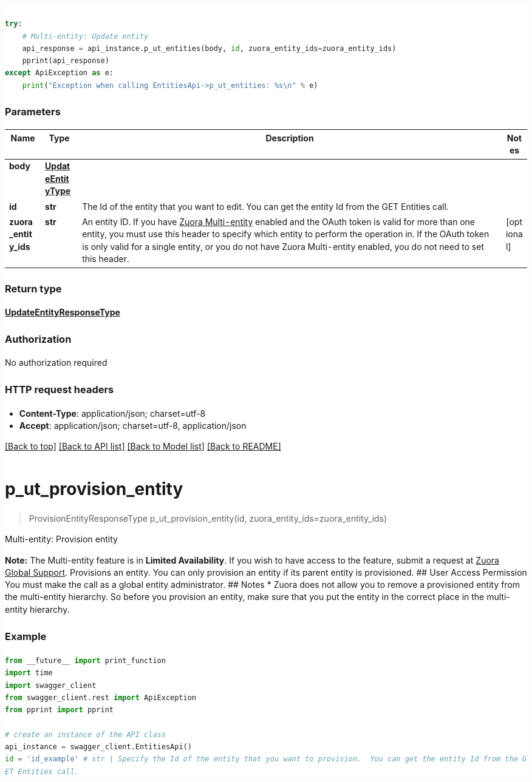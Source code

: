 ```python

try:
    # Multi-entity: Update entity
    api_response = api_instance.p_ut_entities(body, id, zuora_entity_ids=zuora_entity_ids)
    pprint(api_response)
except ApiException as e:
    print("Exception when calling EntitiesApi->p_ut_entities: %s\n" % e)
```

### Parameters

Name | Type | Description  | Notes
------------- | ------------- | ------------- | -------------
 **body** | [**UpdateEntityType**](UpdateEntityType.md)|  | 
 **id** | **str**| The Id of the entity that you want to edit. You can get the entity Id from the GET Entities call. | 
 **zuora_entity_ids** | **str**| An entity ID. If you have [Zuora Multi-entity](https://knowledgecenter.zuora.com/BB_Introducing_Z_Business/Multi-entity) enabled and the OAuth token is valid for more than one entity, you must use this header to specify which entity to perform the operation in. If the OAuth token is only valid for a single entity, or you do not have Zuora Multi-entity enabled, you do not need to set this header.  | [optional] 

### Return type

[**UpdateEntityResponseType**](UpdateEntityResponseType.md)

### Authorization

No authorization required

### HTTP request headers

 - **Content-Type**: application/json; charset=utf-8
 - **Accept**: application/json; charset=utf-8, application/json

[[Back to top]](#) [[Back to API list]](../README.md#documentation-for-api-endpoints) [[Back to Model list]](../README.md#documentation-for-models) [[Back to README]](../README.md)

# **p_ut_provision_entity**
> ProvisionEntityResponseType p_ut_provision_entity(id, zuora_entity_ids=zuora_entity_ids)

Multi-entity: Provision entity

**Note:** The Multi-entity feature is in **Limited Availability**. If you wish to have access to the feature, submit a request at [Zuora Global Support](http://support.zuora.com/).   Provisions an entity. You can only provision an entity if its parent entity is provisioned.  ## User Access Permission You must make the call as a global entity administrator.   ## Notes * Zuora does not allow you to remove a provisioned entity from the multi-entity hierarchy. So before you provision an entity, make sure that you put the entity in the correct place in the multi-entity hierarchy.  

### Example
```python
from __future__ import print_function
import time
import swagger_client
from swagger_client.rest import ApiException
from pprint import pprint

# create an instance of the API class
api_instance = swagger_client.EntitiesApi()
id = 'id_example' # str | Specify the Id of the entity that you want to provision.  You can get the entity Id from the GET Entities call.
```